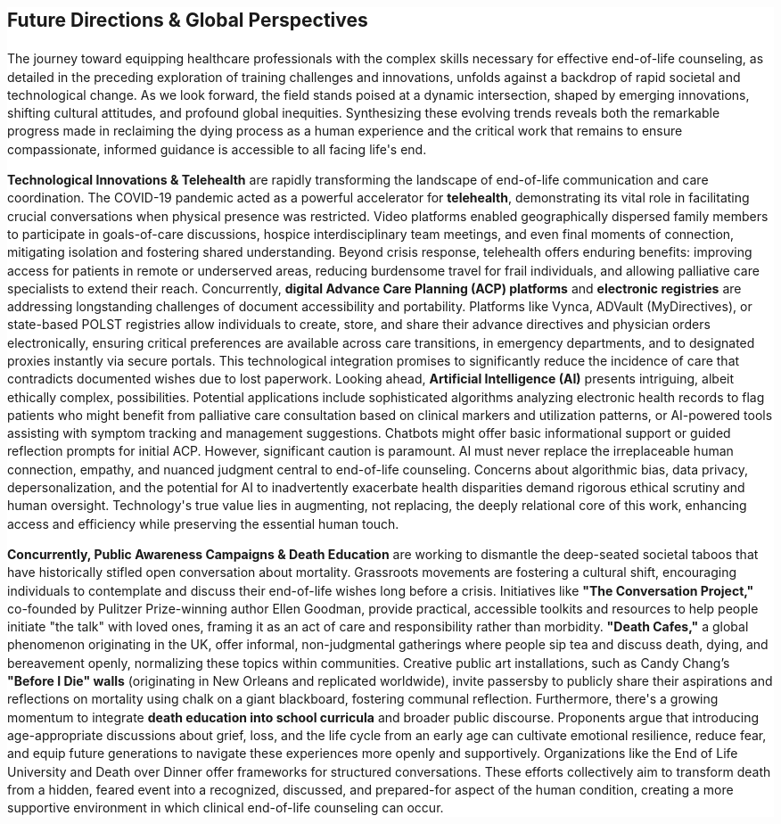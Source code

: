 ## Future Directions & Global Perspectives

The journey toward equipping healthcare professionals with the complex skills necessary for effective end-of-life counseling, as detailed in the preceding exploration of training challenges and innovations, unfolds against a backdrop of rapid societal and technological change. As we look forward, the field stands poised at a dynamic intersection, shaped by emerging innovations, shifting cultural attitudes, and profound global inequities. Synthesizing these evolving trends reveals both the remarkable progress made in reclaiming the dying process as a human experience and the critical work that remains to ensure compassionate, informed guidance is accessible to all facing life's end.

**Technological Innovations & Telehealth** are rapidly transforming the landscape of end-of-life communication and care coordination. The COVID-19 pandemic acted as a powerful accelerator for **telehealth**, demonstrating its vital role in facilitating crucial conversations when physical presence was restricted. Video platforms enabled geographically dispersed family members to participate in goals-of-care discussions, hospice interdisciplinary team meetings, and even final moments of connection, mitigating isolation and fostering shared understanding. Beyond crisis response, telehealth offers enduring benefits: improving access for patients in remote or underserved areas, reducing burdensome travel for frail individuals, and allowing palliative care specialists to extend their reach. Concurrently, **digital Advance Care Planning (ACP) platforms** and **electronic registries** are addressing longstanding challenges of document accessibility and portability. Platforms like Vynca, ADVault (MyDirectives), or state-based POLST registries allow individuals to create, store, and share their advance directives and physician orders electronically, ensuring critical preferences are available across care transitions, in emergency departments, and to designated proxies instantly via secure portals. This technological integration promises to significantly reduce the incidence of care that contradicts documented wishes due to lost paperwork. Looking ahead, **Artificial Intelligence (AI)** presents intriguing, albeit ethically complex, possibilities. Potential applications include sophisticated algorithms analyzing electronic health records to flag patients who might benefit from palliative care consultation based on clinical markers and utilization patterns, or AI-powered tools assisting with symptom tracking and management suggestions. Chatbots might offer basic informational support or guided reflection prompts for initial ACP. However, significant caution is paramount. AI must never replace the irreplaceable human connection, empathy, and nuanced judgment central to end-of-life counseling. Concerns about algorithmic bias, data privacy, depersonalization, and the potential for AI to inadvertently exacerbate health disparities demand rigorous ethical scrutiny and human oversight. Technology's true value lies in augmenting, not replacing, the deeply relational core of this work, enhancing access and efficiency while preserving the essential human touch.

**Concurrently, Public Awareness Campaigns & Death Education** are working to dismantle the deep-seated societal taboos that have historically stifled open conversation about mortality. Grassroots movements are fostering a cultural shift, encouraging individuals to contemplate and discuss their end-of-life wishes long before a crisis. Initiatives like **"The Conversation Project,"** co-founded by Pulitzer Prize-winning author Ellen Goodman, provide practical, accessible toolkits and resources to help people initiate "the talk" with loved ones, framing it as an act of care and responsibility rather than morbidity. **"Death Cafes,"** a global phenomenon originating in the UK, offer informal, non-judgmental gatherings where people sip tea and discuss death, dying, and bereavement openly, normalizing these topics within communities. Creative public art installations, such as Candy Chang’s **"Before I Die" walls** (originating in New Orleans and replicated worldwide), invite passersby to publicly share their aspirations and reflections on mortality using chalk on a giant blackboard, fostering communal reflection. Furthermore, there's a growing momentum to integrate **death education into school curricula** and broader public discourse. Proponents argue that introducing age-appropriate discussions about grief, loss, and the life cycle from an early age can cultivate emotional resilience, reduce fear, and equip future generations to navigate these experiences more openly and supportively. Organizations like the End of Life University and Death over Dinner offer frameworks for structured conversations. These efforts collectively aim to transform death from a hidden, feared event into a recognized, discussed, and prepared-for aspect of the human condition, creating a more supportive environment in which clinical end-of-life counseling can occur.
